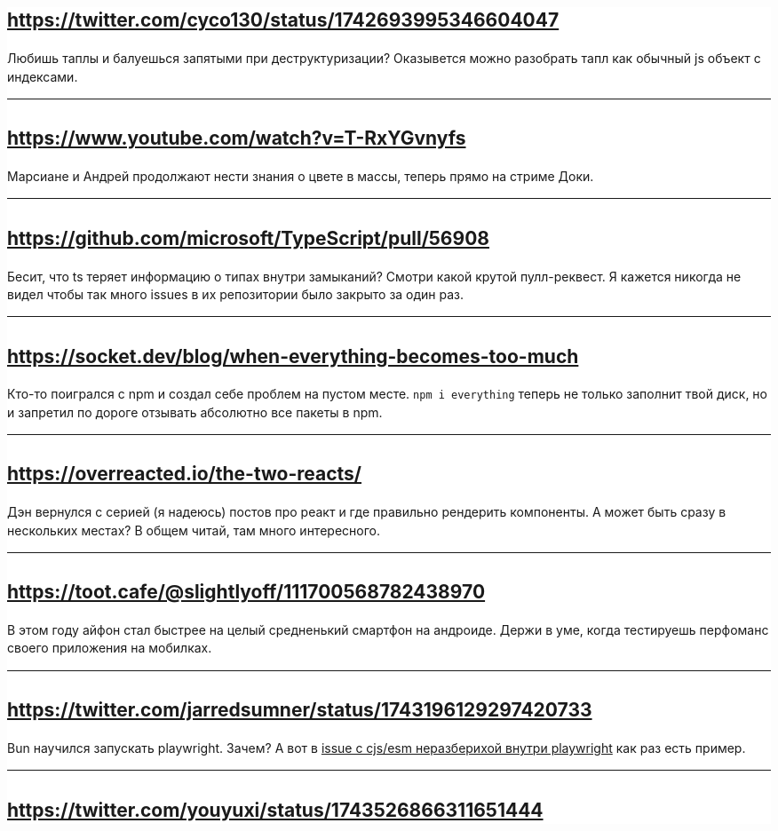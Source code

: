 
## https://twitter.com/cyco130/status/1742693995346604047

Любишь таплы и балуешься запятыми при деструктуризации? Оказывется можно разобрать тапл как обычный js объект с индексами.

---

## https://www.youtube.com/watch?v=T-RxYGvnyfs

Марсиане и Андрей продолжают нести знания о цвете в массы, теперь прямо на стриме Доки.

---

## https://github.com/microsoft/TypeScript/pull/56908

Бесит, что ts теряет информацию о типах внутри замыканий? Смотри какой крутой пулл-реквест. Я кажется никогда не видел чтобы так много issues в их репозитории было закрыто за один раз.

---

## https://socket.dev/blog/when-everything-becomes-too-much

Кто-то поигрался с npm и создал себе проблем на пустом месте. `npm i everything` теперь не только заполнит твой диск, но и запретил по дороге отзывать абсолютно все пакеты в npm.

---

## https://overreacted.io/the-two-reacts/

Дэн вернулся с серией (я надеюсь) постов про реакт и где правильно рендерить компоненты. А может быть сразу в нескольких местах? В общем читай, там много интересного.

---

## https://toot.cafe/@slightlyoff/111700568782438970

В этом году айфон стал быстрее на целый средненький смартфон на андроиде. Держи в уме, когда тестируешь перфоманс своего приложения на мобилках.

---

## https://twitter.com/jarredsumner/status/1743196129297420733

Bun научился запускать playwright. Зачем? А вот в [issue с cjs/esm неразберихой внутри playwright](https://github.com/microsoft/playwright/issues/23662) как раз есть пример.

---

## https://twitter.com/youyuxi/status/1743526866311651444
